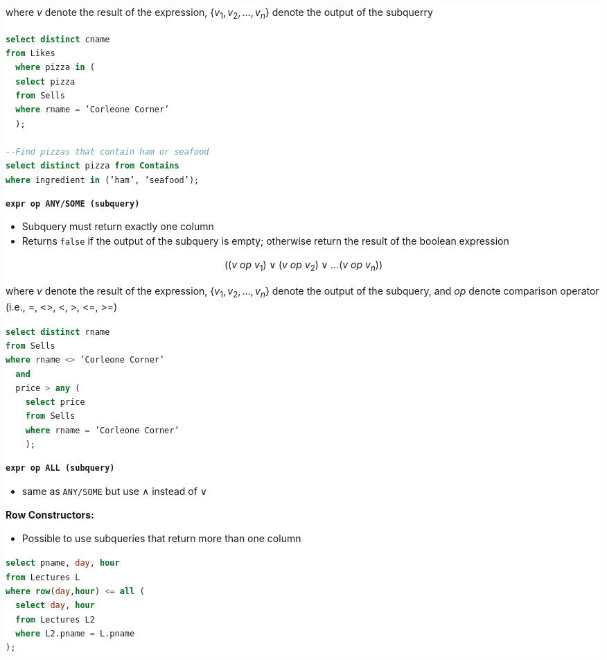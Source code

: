where $v$ denote the result of the expression, $\{v_1, v_2, \dots, v_n\}$ denote the output of the subquerry

```sql
select distinct cname
from Likes
  where pizza in (
  select pizza
  from Sells
  where rname = ’Corleone Corner’
  );

--Find pizzas that contain ham or seafood
select distinct pizza from Contains
where ingredient in (’ham’, ’seafood’);
```

**`expr op ANY/SOME (subquery)`**

- Subquery must return exactly one column
- Returns `false` if the output of the subquery is empty; otherwise return the result of the boolean expression

$$
((v\ op\ v_1) \vee (v\ op\ v_2) \vee \dots (v\ op\ v_n))
$$

where $v$ denote the result of the expression, $\{v_1, v_2, \dots, v_n\}$ denote the output of the subquery, and $op$ denote comparison operator (i.e., =, \<>, \<, >, \<=, >=)

```sql
select distinct rname
from Sells
where rname <> ’Corleone Corner’
  and
  price > any (
    select price
    from Sells
    where rname = ’Corleone Corner’
    );
```

**`expr op ALL (subquery)`**

- same as `ANY/SOME` but use $\wedge$ instead of $\vee$

**Row Constructors:**

- Possible to use subqueries that return more than one column

```sql
select pname, day, hour
from Lectures L
where row(day,hour) <= all (
  select day, hour
  from Lectures L2
  where L2.pname = L.pname
);
```

